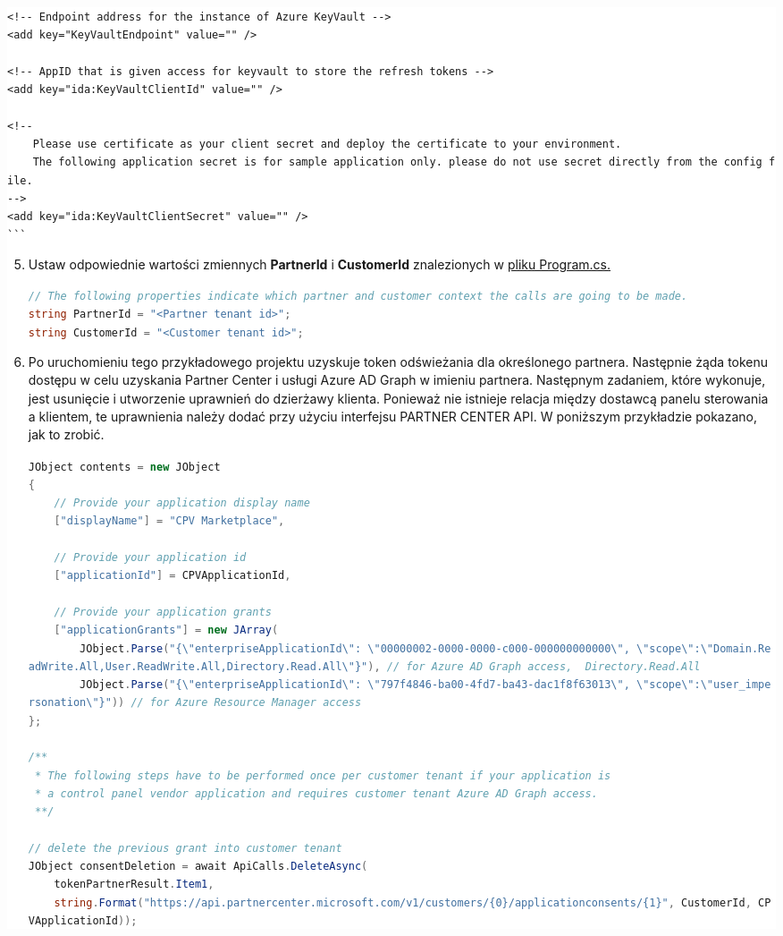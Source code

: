     <!-- Endpoint address for the instance of Azure KeyVault -->
    <add key="KeyVaultEndpoint" value="" />

    <!-- AppID that is given access for keyvault to store the refresh tokens -->
    <add key="ida:KeyVaultClientId" value="" />

    <!--
        Please use certificate as your client secret and deploy the certificate to your environment.
        The following application secret is for sample application only. please do not use secret directly from the config file.
    -->
    <add key="ida:KeyVaultClientSecret" value="" />
    ```

5. Ustaw odpowiednie wartości zmiennych **PartnerId** i **CustomerId** znalezionych w [pliku Program.cs.](https://github.com/Microsoft/Partner-Center-DotNet-Samples/blob/master/secure-app-model/keyvault/CPVApplication/Program.cs)

    ```csharp
    // The following properties indicate which partner and customer context the calls are going to be made.
    string PartnerId = "<Partner tenant id>";
    string CustomerId = "<Customer tenant id>";
    ```

6. Po uruchomieniu tego przykładowego projektu uzyskuje token odświeżania dla określonego partnera. Następnie żąda tokenu dostępu w celu uzyskania Partner Center i usługi Azure AD Graph w imieniu partnera. Następnym zadaniem, które wykonuje, jest usunięcie i utworzenie uprawnień do dzierżawy klienta. Ponieważ nie istnieje relacja między dostawcą panelu sterowania a klientem, te uprawnienia należy dodać przy użyciu interfejsu PARTNER CENTER API. W poniższym przykładzie pokazano, jak to zrobić.

    ```csharp
    JObject contents = new JObject
    {
        // Provide your application display name
        ["displayName"] = "CPV Marketplace",

        // Provide your application id
        ["applicationId"] = CPVApplicationId,

        // Provide your application grants
        ["applicationGrants"] = new JArray(
            JObject.Parse("{\"enterpriseApplicationId\": \"00000002-0000-0000-c000-000000000000\", \"scope\":\"Domain.ReadWrite.All,User.ReadWrite.All,Directory.Read.All\"}"), // for Azure AD Graph access,  Directory.Read.All
            JObject.Parse("{\"enterpriseApplicationId\": \"797f4846-ba00-4fd7-ba43-dac1f8f63013\", \"scope\":\"user_impersonation\"}")) // for Azure Resource Manager access
    };

    /**
     * The following steps have to be performed once per customer tenant if your application is
     * a control panel vendor application and requires customer tenant Azure AD Graph access.
     **/

    // delete the previous grant into customer tenant
    JObject consentDeletion = await ApiCalls.DeleteAsync(
        tokenPartnerResult.Item1,
        string.Format("https://api.partnercenter.microsoft.com/v1/customers/{0}/applicationconsents/{1}", CustomerId, CPVApplicationId));
